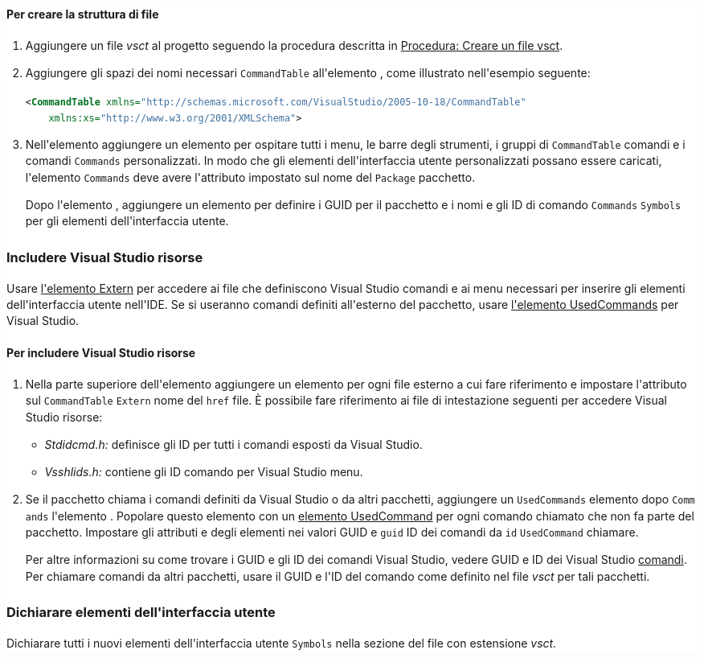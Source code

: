 #### <a name="to-create-the-file-structure"></a>Per creare la struttura di file

1. Aggiungere un file *vsct* al progetto seguendo la procedura descritta in [Procedura: Creare un file vsct](../../extensibility/internals/how-to-create-a-dot-vsct-file.md).

2. Aggiungere gli spazi dei nomi necessari `CommandTable` all'elemento , come illustrato nell'esempio seguente:

    ```xml
    <CommandTable xmlns="http://schemas.microsoft.com/VisualStudio/2005-10-18/CommandTable"
        xmlns:xs="http://www.w3.org/2001/XMLSchema">

    ```

3. Nell'elemento aggiungere un elemento per ospitare tutti i menu, le barre degli strumenti, i gruppi di `CommandTable` comandi e i comandi `Commands` personalizzati. In modo che gli elementi dell'interfaccia utente personalizzati possano essere caricati, l'elemento `Commands` deve avere l'attributo impostato sul nome del `Package` pacchetto.

     Dopo l'elemento , aggiungere un elemento per definire i GUID per il pacchetto e i nomi e gli ID di comando `Commands` `Symbols` per gli elementi dell'interfaccia utente.

### <a name="include-visual-studio-resources"></a>Includere Visual Studio risorse
 Usare [l'elemento Extern](../../extensibility/extern-element.md) per accedere ai file che definiscono Visual Studio comandi e ai menu necessari per inserire gli elementi dell'interfaccia utente nell'IDE. Se si useranno comandi definiti all'esterno del pacchetto, usare [l'elemento UsedCommands](../../extensibility/usedcommands-element.md) per Visual Studio.

#### <a name="to-include-visual-studio-resources"></a>Per includere Visual Studio risorse

1. Nella parte superiore dell'elemento aggiungere un elemento per ogni file esterno a cui fare riferimento e impostare l'attributo sul `CommandTable` `Extern` nome del `href` file. È possibile fare riferimento ai file di intestazione seguenti per accedere Visual Studio risorse:

   - *Stdidcmd.h:* definisce gli ID per tutti i comandi esposti da Visual Studio.

   - *Vsshlids.h:* contiene gli ID comando per Visual Studio menu.

2. Se il pacchetto chiama i comandi definiti da Visual Studio o da altri pacchetti, aggiungere un `UsedCommands` elemento dopo `Commands` l'elemento . Popolare questo elemento con un [elemento UsedCommand](../../extensibility/usedcommand-element.md) per ogni comando chiamato che non fa parte del pacchetto. Impostare gli attributi e degli elementi nei valori GUID e `guid` ID dei comandi da `id` `UsedCommand` chiamare.

   Per altre informazioni su come trovare i GUID e gli ID dei comandi Visual Studio, vedere GUID e ID dei Visual Studio [comandi](../../extensibility/internals/guids-and-ids-of-visual-studio-commands.md). Per chiamare comandi da altri pacchetti, usare il GUID e l'ID del comando come definito nel file *vsct* per tali pacchetti.

### <a name="declare-ui-elements"></a>Dichiarare elementi dell'interfaccia utente
 Dichiarare tutti i nuovi elementi dell'interfaccia utente `Symbols` nella sezione del file con estensione *vsct.*
